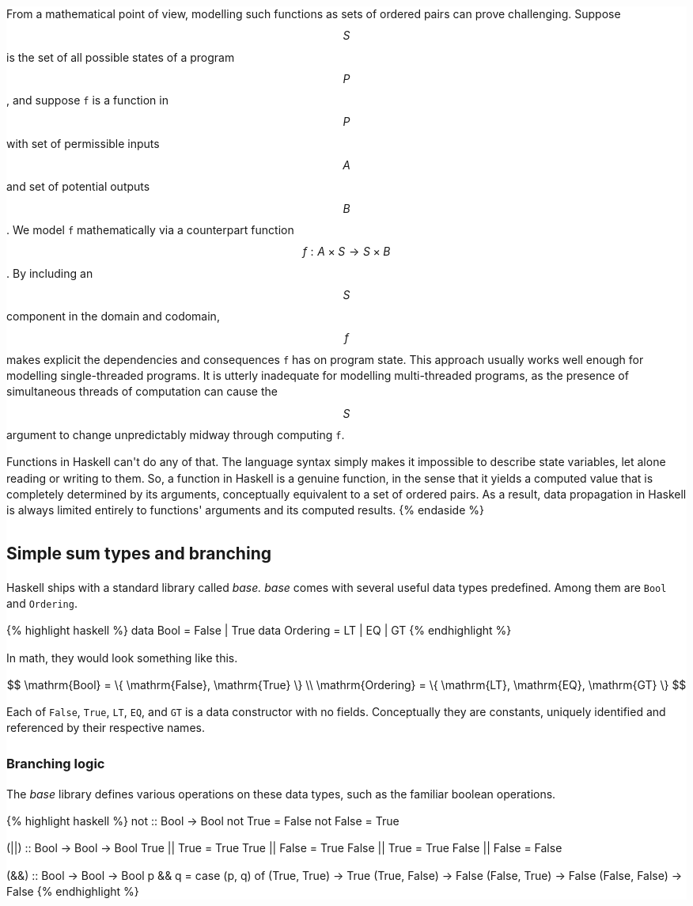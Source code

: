 From a mathematical point of view, modelling such functions as sets of ordered pairs can prove challenging.
Suppose $$S$$ is the set of all possible states of a program $$P$$, and suppose `f` is a function in $$P$$ with set of permissible inputs $$A$$ and set of potential outputs $$B$$.
We model `f` mathematically via a counterpart function $$f : A×S → S×B$$.
By including an $$S$$ component in the domain and codomain, $$f$$ makes explicit the dependencies and consequences `f` has on program state.
This approach usually works well enough for modelling single-threaded programs.
It is utterly inadequate for modelling multi-threaded programs, as the presence of simultaneous threads of computation can cause the $$S$$ argument to change unpredictably midway through computing `f`.

Functions in Haskell can't do any of that.
The language syntax simply makes it impossible to describe state variables, let alone reading or writing to them.
So, a function in Haskell is a genuine function, in the sense that it yields a computed value that is completely determined by its arguments, conceptually equivalent to a set of ordered pairs.
As a result, data propagation in Haskell is always limited entirely to functions' arguments and its computed results.
{% endaside %}


## Simple sum types and branching

Haskell ships with a standard library called _base._
_base_ comes with several useful data types predefined.
Among them are `Bool` and `Ordering`.

{% highlight haskell %}
data Bool = False | True
data Ordering = LT | EQ | GT
{% endhighlight %}

In math, they would look something like this.

$$
  \mathrm{Bool} = \{ \mathrm{False}, \mathrm{True} \} \\
  \mathrm{Ordering} = \{ \mathrm{LT}, \mathrm{EQ}, \mathrm{GT} \}
$$

Each of `False`, `True`, `LT`, `EQ`, and `GT` is a data constructor with no fields.
Conceptually they are constants, uniquely identified and referenced by their respective names.


### Branching logic

The _base_ library defines various operations on these data types, such as the familiar boolean operations.

{% highlight haskell %}
not :: Bool -> Bool
not True = False
not False = True

(||) :: Bool -> Bool -> Bool
True || True = True
True || False = True
False || True = True
False || False = False

(&&) :: Bool -> Bool -> Bool
p && q =
  case (p, q) of
    (True, True) -> True
    (True, False) -> False
    (False, True) -> False
    (False, False) -> False
{% endhighlight %}